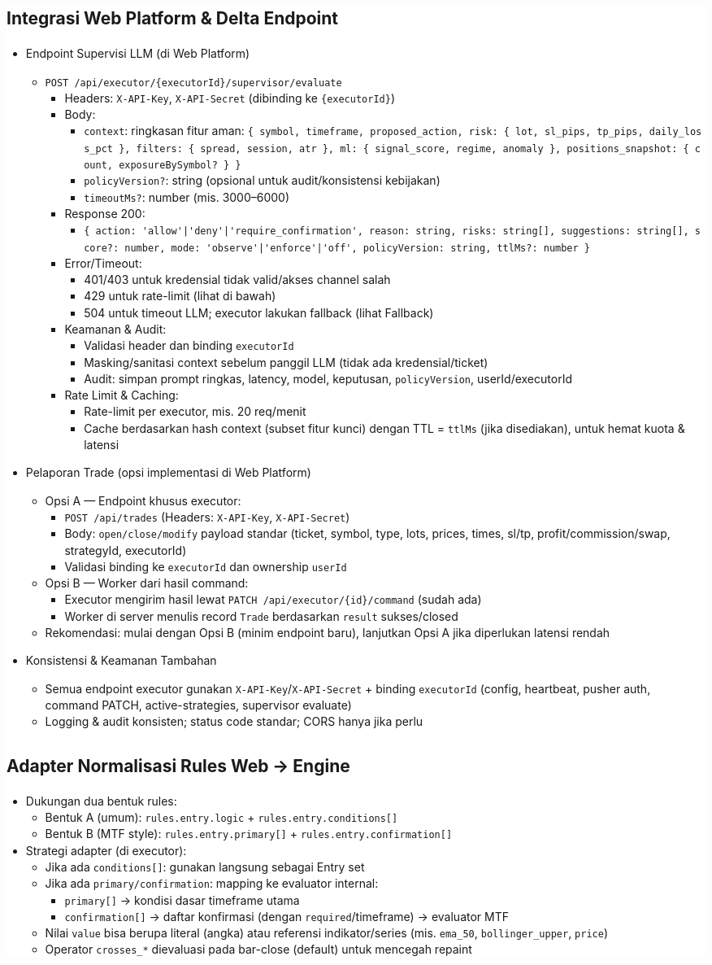 ## Integrasi Web Platform & Delta Endpoint

- Endpoint Supervisi LLM (di Web Platform)
  - `POST /api/executor/{executorId}/supervisor/evaluate`
    - Headers: `X-API-Key`, `X-API-Secret` (dibinding ke `{executorId}`)
    - Body:
      - `context`: ringkasan fitur aman: `{ symbol, timeframe, proposed_action, risk: { lot, sl_pips, tp_pips, daily_loss_pct }, filters: { spread, session, atr }, ml: { signal_score, regime, anomaly }, positions_snapshot: { count, exposureBySymbol? } }`
      - `policyVersion?`: string (opsional untuk audit/konsistensi kebijakan)
      - `timeoutMs?`: number (mis. 3000–6000)
    - Response 200:
      - `{ action: 'allow'|'deny'|'require_confirmation', reason: string, risks: string[], suggestions: string[], score?: number, mode: 'observe'|'enforce'|'off', policyVersion: string, ttlMs?: number }`
    - Error/Timeout:
      - 401/403 untuk kredensial tidak valid/akses channel salah
      - 429 untuk rate-limit (lihat di bawah)
      - 504 untuk timeout LLM; executor lakukan fallback (lihat Fallback)
    - Keamanan & Audit:
      - Validasi header dan binding `executorId`
      - Masking/sanitasi context sebelum panggil LLM (tidak ada kredensial/ticket)
      - Audit: simpan prompt ringkas, latency, model, keputusan, `policyVersion`, userId/executorId
    - Rate Limit & Caching:
      - Rate-limit per executor, mis. 20 req/menit
      - Cache berdasarkan hash context (subset fitur kunci) dengan TTL = `ttlMs` (jika disediakan), untuk hemat kuota & latensi

- Pelaporan Trade (opsi implementasi di Web Platform)
  - Opsi A — Endpoint khusus executor:
    - `POST /api/trades` (Headers: `X-API-Key`, `X-API-Secret`)
    - Body: `open/close/modify` payload standar (ticket, symbol, type, lots, prices, times, sl/tp, profit/commission/swap, strategyId, executorId)
    - Validasi binding ke `executorId` dan ownership `userId`
  - Opsi B — Worker dari hasil command:
    - Executor mengirim hasil lewat `PATCH /api/executor/{id}/command` (sudah ada)
    - Worker di server menulis record `Trade` berdasarkan `result` sukses/closed
  - Rekomendasi: mulai dengan Opsi B (minim endpoint baru), lanjutkan Opsi A jika diperlukan latensi rendah

- Konsistensi & Keamanan Tambahan
  - Semua endpoint executor gunakan `X-API-Key`/`X-API-Secret` + binding `executorId` (config, heartbeat, pusher auth, command PATCH, active-strategies, supervisor evaluate)
  - Logging & audit konsisten; status code standar; CORS hanya jika perlu

## Adapter Normalisasi Rules Web → Engine

- Dukungan dua bentuk rules:
  - Bentuk A (umum): `rules.entry.logic` + `rules.entry.conditions[]`
  - Bentuk B (MTF style): `rules.entry.primary[]` + `rules.entry.confirmation[]`
- Strategi adapter (di executor):
  - Jika ada `conditions[]`: gunakan langsung sebagai Entry set
  - Jika ada `primary/confirmation`: mapping ke evaluator internal:
    - `primary[]` → kondisi dasar timeframe utama
    - `confirmation[]` → daftar konfirmasi (dengan `required`/timeframe) → evaluator MTF
  - Nilai `value` bisa berupa literal (angka) atau referensi indikator/series (mis. `ema_50`, `bollinger_upper`, `price`)
  - Operator `crosses_*` dievaluasi pada bar-close (default) untuk mencegah repaint

